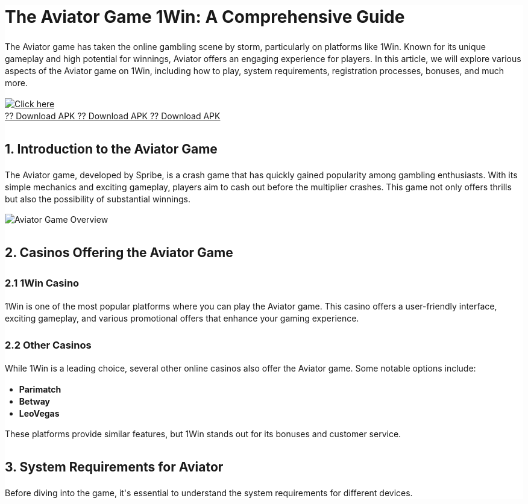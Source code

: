 # The Aviator Game 1Win: A Comprehensive Guide

The Aviator game has taken the online gambling scene by storm,
particularly on platforms like 1Win. Known for its unique gameplay and
high potential for winnings, Aviator offers an engaging experience for
players. In this article, we will explore various aspects of the Aviator
game on 1Win, including how to play, system requirements, registration
processes, bonuses, and much more.

[![Click
here](https://readscoops.com/wp-content/uploads/2023/03/Readscoop-aviator-1-1.jpg)](https://click.traffprogo7.com/RycHEFxU?landing=54)\
[?? Download APK ?? Download APK ?? Download
APK](https://click.traffprogo7.com/RycHEFxU?landing=54)

## 1. Introduction to the Aviator Game

The Aviator game, developed by Spribe, is a crash game that has quickly
gained popularity among gambling enthusiasts. With its simple mechanics
and exciting gameplay, players aim to cash out before the multiplier
crashes. This game not only offers thrills but also the possibility of
substantial winnings.

![Aviator Game
Overview](https://1winbet.in/wp-content/uploads/2024/02/aviator-1win-header.webp)

## 2. Casinos Offering the Aviator Game

### 2.1 1Win Casino

1Win is one of the most popular platforms where you can play the Aviator
game. This casino offers a user-friendly interface, exciting gameplay,
and various promotional offers that enhance your gaming experience.

### 2.2 Other Casinos

While 1Win is a leading choice, several other online casinos also offer
the Aviator game. Some notable options include:

-   **Parimatch**
-   **Betway**
-   **LeoVegas**

These platforms provide similar features, but 1Win stands out for its
bonuses and customer service.

## 3. System Requirements for Aviator

Before diving into the game, it's essential to understand the system
requirements for different devices.
